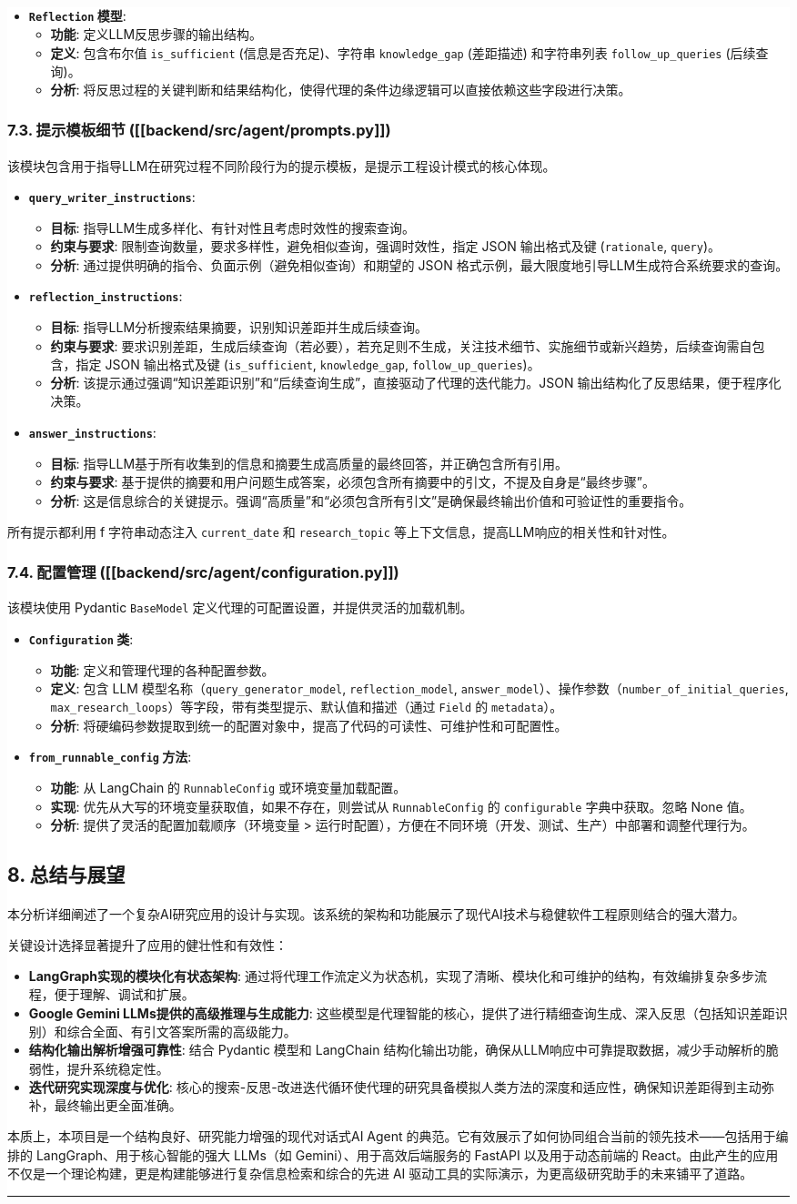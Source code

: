 *   **`Reflection` 模型**:
    *   **功能**: 定义LLM反思步骤的输出结构。
    *   **定义**: 包含布尔值 `is_sufficient` (信息是否充足)、字符串 `knowledge_gap` (差距描述) 和字符串列表 `follow_up_queries` (后续查询)。
    *   **分析**: 将反思过程的关键判断和结果结构化，使得代理的条件边缘逻辑可以直接依赖这些字段进行决策。

### 7.3. 提示模板细节 ([[backend/src/agent/prompts.py]])

该模块包含用于指导LLM在研究过程不同阶段行为的提示模板，是提示工程设计模式的核心体现。

*   **`query_writer_instructions`**:
    *   **目标**: 指导LLM生成多样化、有针对性且考虑时效性的搜索查询。
    *   **约束与要求**: 限制查询数量，要求多样性，避免相似查询，强调时效性，指定 JSON 输出格式及键 (`rationale`, `query`)。
    *   **分析**: 通过提供明确的指令、负面示例（避免相似查询）和期望的 JSON 格式示例，最大限度地引导LLM生成符合系统要求的查询。

*   **`reflection_instructions`**:
    *   **目标**: 指导LLM分析搜索结果摘要，识别知识差距并生成后续查询。
    *   **约束与要求**: 要求识别差距，生成后续查询（若必要），若充足则不生成，关注技术细节、实施细节或新兴趋势，后续查询需自包含，指定 JSON 输出格式及键 (`is_sufficient`, `knowledge_gap`, `follow_up_queries`)。
    *   **分析**: 该提示通过强调“知识差距识别”和“后续查询生成”，直接驱动了代理的迭代能力。JSON 输出结构化了反思结果，便于程序化决策。

*   **`answer_instructions`**:
    *   **目标**: 指导LLM基于所有收集到的信息和摘要生成高质量的最终回答，并正确包含所有引用。
    *   **约束与要求**: 基于提供的摘要和用户问题生成答案，必须包含所有摘要中的引文，不提及自身是“最终步骤”。
    *   **分析**: 这是信息综合的关键提示。强调“高质量”和“必须包含所有引文”是确保最终输出价值和可验证性的重要指令。

所有提示都利用 f 字符串动态注入 `current_date` 和 `research_topic` 等上下文信息，提高LLM响应的相关性和针对性。

### 7.4. 配置管理 ([[backend/src/agent/configuration.py]])

该模块使用 Pydantic `BaseModel` 定义代理的可配置设置，并提供灵活的加载机制。

*   **`Configuration` 类**:
    *   **功能**: 定义和管理代理的各种配置参数。
    *   **定义**: 包含 LLM 模型名称（`query_generator_model`, `reflection_model`, `answer_model`）、操作参数（`number_of_initial_queries`, `max_research_loops`）等字段，带有类型提示、默认值和描述（通过 `Field` 的 `metadata`）。
    *   **分析**: 将硬编码参数提取到统一的配置对象中，提高了代码的可读性、可维护性和可配置性。

*   **`from_runnable_config` 方法**:
    *   **功能**: 从 LangChain 的 `RunnableConfig` 或环境变量加载配置。
    *   **实现**: 优先从大写的环境变量获取值，如果不存在，则尝试从 `RunnableConfig` 的 `configurable` 字典中获取。忽略 None 值。
    *   **分析**: 提供了灵活的配置加载顺序（环境变量 > 运行时配置），方便在不同环境（开发、测试、生产）中部署和调整代理行为。

## 8. 总结与展望

本分析详细阐述了一个复杂AI研究应用的设计与实现。该系统的架构和功能展示了现代AI技术与稳健软件工程原则结合的强大潜力。

关键设计选择显著提升了应用的健壮性和有效性：

*   **LangGraph实现的模块化有状态架构**: 通过将代理工作流定义为状态机，实现了清晰、模块化和可维护的结构，有效编排复杂多步流程，便于理解、调试和扩展。
*   **Google Gemini LLMs提供的高级推理与生成能力**: 这些模型是代理智能的核心，提供了进行精细查询生成、深入反思（包括知识差距识别）和综合全面、有引文答案所需的高级能力。
*   **结构化输出解析增强可靠性**: 结合 Pydantic 模型和 LangChain 结构化输出功能，确保从LLM响应中可靠提取数据，减少手动解析的脆弱性，提升系统稳定性。
*   **迭代研究实现深度与优化**: 核心的搜索-反思-改进迭代循环使代理的研究具备模拟人类方法的深度和适应性，确保知识差距得到主动弥补，最终输出更全面准确。

本质上，本项目是一个结构良好、研究能力增强的现代对话式AI Agent 的典范。它有效展示了如何协同组合当前的领先技术——包括用于编排的 LangGraph、用于核心智能的强大 LLMs（如 Gemini）、用于高效后端服务的 FastAPI 以及用于动态前端的 React。由此产生的应用不仅是一个理论构建，更是构建能够进行复杂信息检索和综合的先进 AI 驱动工具的实际演示，为更高级研究助手的未来铺平了道路。

---